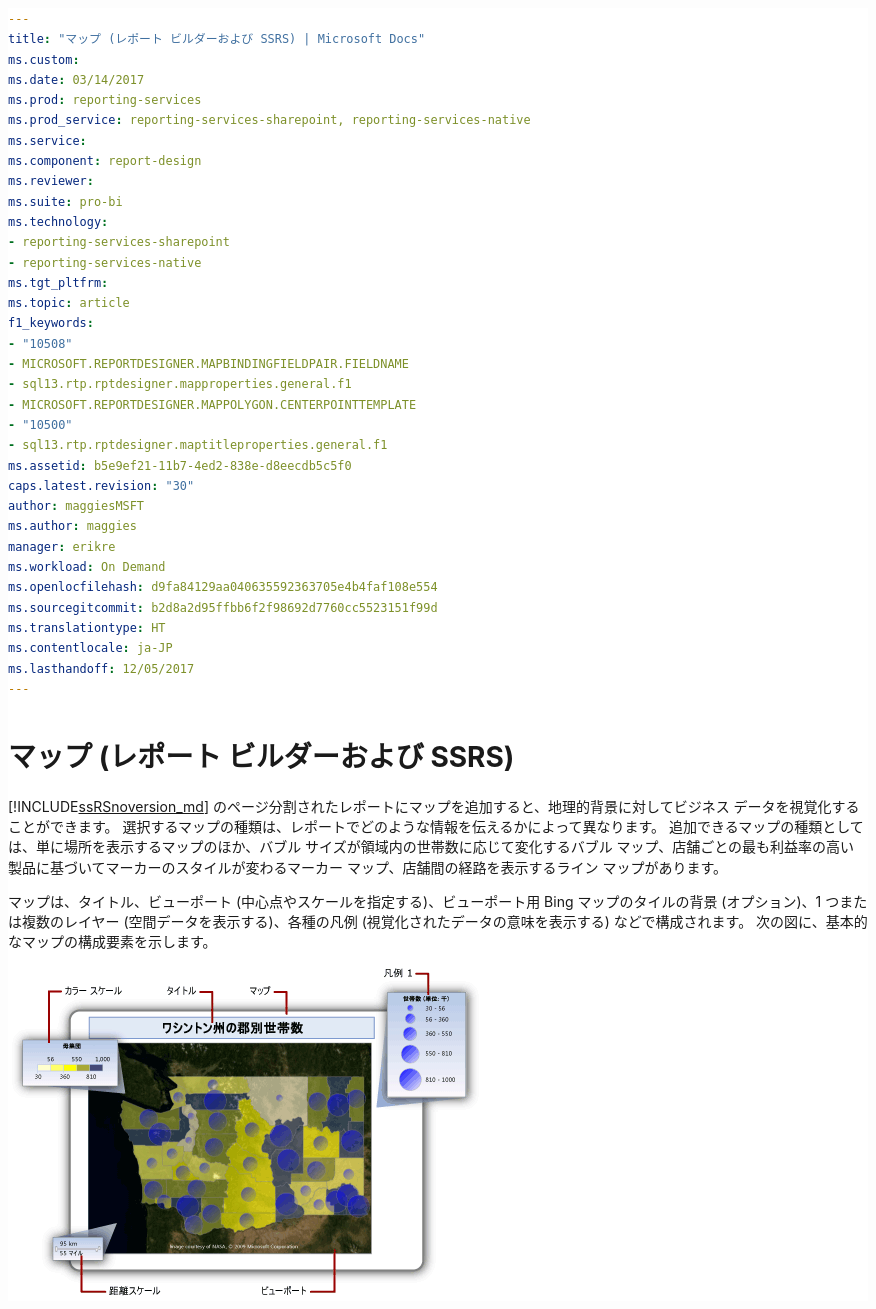 ```yaml
---
title: "マップ (レポート ビルダーおよび SSRS) | Microsoft Docs"
ms.custom: 
ms.date: 03/14/2017
ms.prod: reporting-services
ms.prod_service: reporting-services-sharepoint, reporting-services-native
ms.service: 
ms.component: report-design
ms.reviewer: 
ms.suite: pro-bi
ms.technology:
- reporting-services-sharepoint
- reporting-services-native
ms.tgt_pltfrm: 
ms.topic: article
f1_keywords:
- "10508"
- MICROSOFT.REPORTDESIGNER.MAPBINDINGFIELDPAIR.FIELDNAME
- sql13.rtp.rptdesigner.mapproperties.general.f1
- MICROSOFT.REPORTDESIGNER.MAPPOLYGON.CENTERPOINTTEMPLATE
- "10500"
- sql13.rtp.rptdesigner.maptitleproperties.general.f1
ms.assetid: b5e9ef21-11b7-4ed2-838e-d8eecdb5c5f0
caps.latest.revision: "30"
author: maggiesMSFT
ms.author: maggies
manager: erikre
ms.workload: On Demand
ms.openlocfilehash: d9fa84129aa040635592363705e4b4faf108e554
ms.sourcegitcommit: b2d8a2d95ffbb6f2f98692d7760cc5523151f99d
ms.translationtype: HT
ms.contentlocale: ja-JP
ms.lasthandoff: 12/05/2017
---
```

# <a name="maps-report-builder-and-ssrs"></a>マップ (レポート ビルダーおよび SSRS)
  [!INCLUDE[ssRSnoversion_md](../../includes/ssrsnoversion-md.md)] のページ分割されたレポートにマップを追加すると、地理的背景に対してビジネス データを視覚化することができます。 選択するマップの種類は、レポートでどのような情報を伝えるかによって異なります。 追加できるマップの種類としては、単に場所を表示するマップのほか、バブル サイズが領域内の世帯数に応じて変化するバブル マップ、店舗ごとの最も利益率の高い製品に基づいてマーカーのスタイルが変わるマーカー マップ、店舗間の経路を表示するライン マップがあります。  
  
 マップは、タイトル、ビューポート (中心点やスケールを指定する)、ビューポート用 Bing マップのタイルの背景 (オプション)、1 つまたは複数のレイヤー (空間データを表示する)、各種の凡例 (視覚化されたデータの意味を表示する) などで構成されます。 次の図に、基本的なマップの構成要素を示します。  
  
 ![rs_MapElements](../../reporting-services/report-design/media/rs-mapelements.gif "rs_MapElements")  